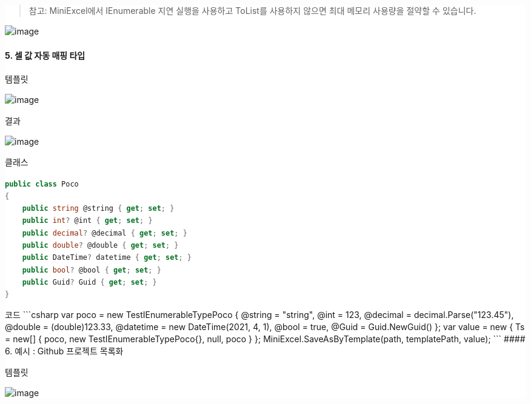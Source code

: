 > 참고: MiniExcel에서 IEnumerable 지연 실행을 사용하고 ToList를 사용하지 않으면 최대 메모리 사용량을 절약할 수 있습니다.

![image](https://user-images.githubusercontent.com/12729184/114577091-5046ec80-9cae-11eb-924b-087c7becf8da.png)



#### 5. 셀 값 자동 매핑 타입

템플릿

![image](https://user-images.githubusercontent.com/12729184/114802504-64830a80-9dd0-11eb-8d56-8e8c401b3ace.png)

결과

![image](https://user-images.githubusercontent.com/12729184/114802419-43221e80-9dd0-11eb-9ffe-a2ce34fe7076.png)

클래스


```csharp
public class Poco
{
    public string @string { get; set; }
    public int? @int { get; set; }
    public decimal? @decimal { get; set; }
    public double? @double { get; set; }
    public DateTime? datetime { get; set; }
    public bool? @bool { get; set; }
    public Guid? Guid { get; set; }
}
```
<translate-content>
코드
</translate-content>
```csharp
var poco = new TestIEnumerableTypePoco { @string = "string", @int = 123, @decimal = decimal.Parse("123.45"), @double = (double)123.33, @datetime = new DateTime(2021, 4, 1), @bool = true, @Guid = Guid.NewGuid() };
var value = new
{
    Ts = new[] {
        poco,
        new TestIEnumerableTypePoco{},
        null,
        poco
    }
};
MiniExcel.SaveAsByTemplate(path, templatePath, value);
```
#### 6. 예시 : Github 프로젝트 목록화

템플릿

![image](https://user-images.githubusercontent.com/12729184/115068623-12073280-9f25-11eb-9124-f4b3efcdb2a7.png)
